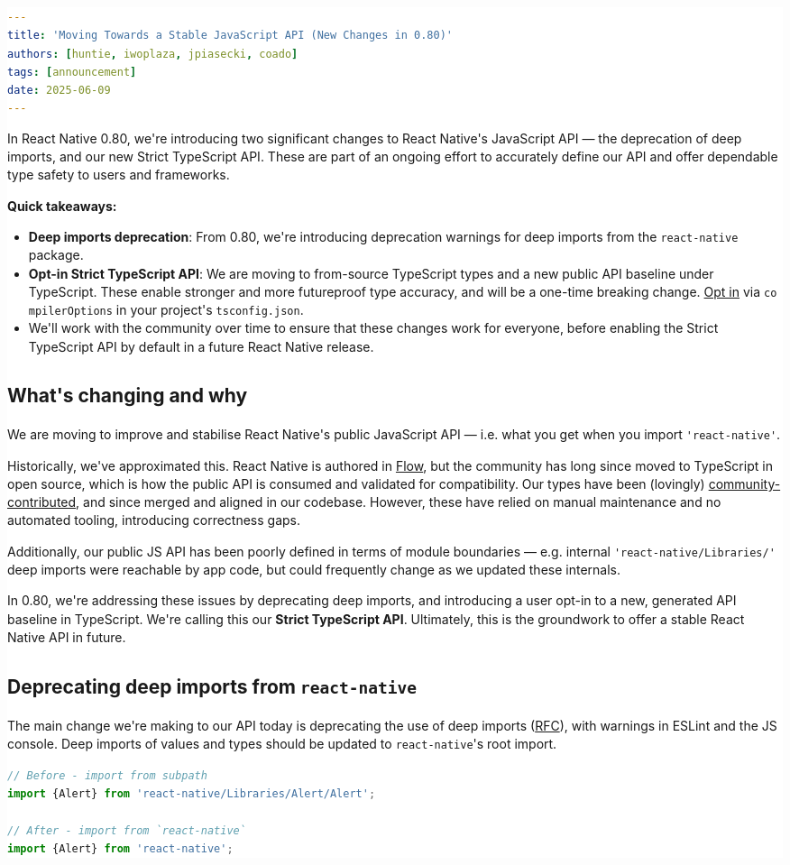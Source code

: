 ```yaml
---
title: 'Moving Towards a Stable JavaScript API (New Changes in 0.80)'
authors: [huntie, iwoplaza, jpiasecki, coado]
tags: [announcement]
date: 2025-06-09
---
```


In React Native 0.80, we're introducing two significant changes to React Native's JavaScript API — the deprecation of deep imports, and our new Strict TypeScript API. These are part of an ongoing effort to accurately define our API and offer dependable type safety to users and frameworks.

**Quick takeaways:**

- **Deep imports deprecation**: From 0.80, we're introducing deprecation warnings for deep imports from the `react-native` package.
- **Opt-in Strict TypeScript API**: We are moving to from-source TypeScript types and a new public API baseline under TypeScript. These enable stronger and more futureproof type accuracy, and will be a one-time breaking change. [Opt in](/blog/2025/06/09/moving-towards-a-stable-javascript-api#strict-typescript-api) via `compilerOptions` in your project's `tsconfig.json`.
- We'll work with the community over time to ensure that these changes work for everyone, before enabling the Strict TypeScript API by default in a future React Native release.



## What's changing and why

We are moving to improve and stabilise React Native's public JavaScript API — i.e. what you get when you import `'react-native'`.

Historically, we've approximated this. React Native is authored in [Flow](https://flow.org/), but the community has long since moved to TypeScript in open source, which is how the public API is consumed and validated for compatibility. Our types have been (lovingly) [community-contributed](https://www.npmjs.com/package/@types/react-native), and since merged and aligned in our codebase. However, these have relied on manual maintenance and no automated tooling, introducing correctness gaps.

Additionally, our public JS API has been poorly defined in terms of module boundaries — e.g. internal `'react-native/Libraries/'` deep imports were reachable by app code, but could frequently change as we updated these internals.

In 0.80, we're addressing these issues by deprecating deep imports, and introducing a user opt-in to a new, generated API baseline in TypeScript. We're calling this our **Strict TypeScript API**. Ultimately, this is the groundwork to offer a stable React Native API in future.

## Deprecating deep imports from `react-native`

The main change we're making to our API today is deprecating the use of deep imports ([RFC](https://github.com/react-native-community/discussions-and-proposals/pull/894)), with warnings in ESLint and the JS console. Deep imports of values and types should be updated to `react-native`'s root import.

```js title=""
// Before - import from subpath
import {Alert} from 'react-native/Libraries/Alert/Alert';

// After - import from `react-native`
import {Alert} from 'react-native';
```
